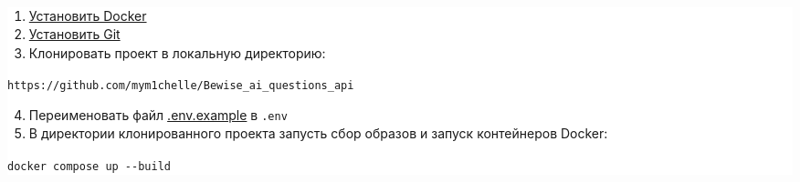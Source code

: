 1. [Установить Docker](https://www.docker.com)
2. [Установить Git](https://git-scm.com/book/en/v2/Getting-Started-Installing-Git)
3. Клонировать проект в локальную директорию:
```
https://github.com/mym1chelle/Bewise_ai_questions_api
```
4. Переименовать файл [.env.example](./.env.example) в `.env`
5. В директории клонированного проекта запусть сбор образов и запуск контейнеров Docker:

```
docker compose up --build
```
